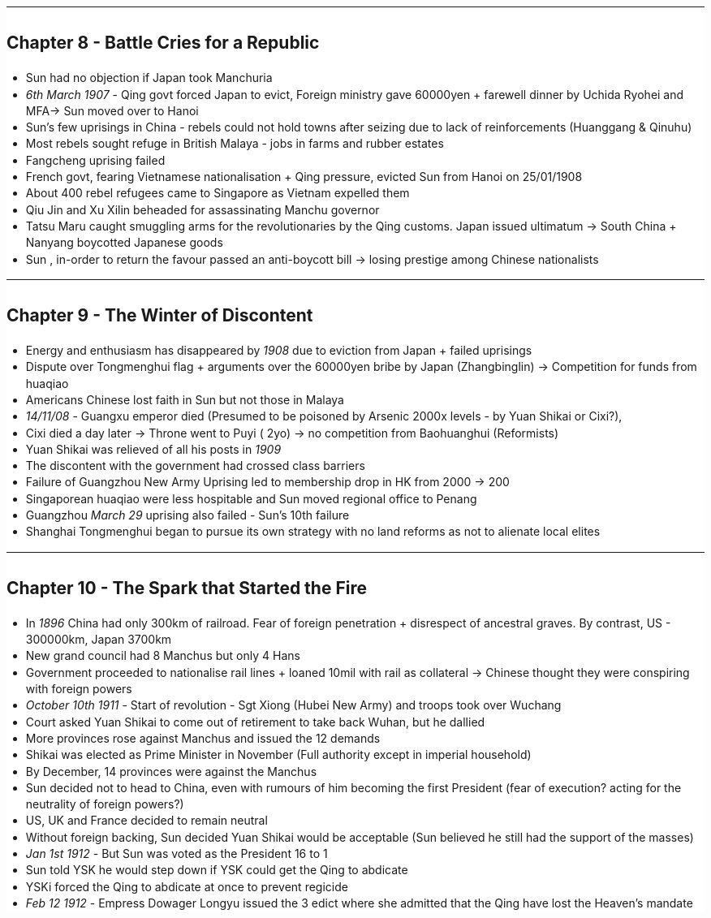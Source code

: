 - - - -
## Chapter 8 - Battle Cries for a Republic

* Sun had no objection if Japan took Manchuria 
* _6th March 1907_ - Qing govt forced Japan to evict, Foreign ministry gave 60000yen + farewell dinner by Uchida Ryohei and MFA-> Sun moved over to Hanoi
* Sun’s few uprisings in China - rebels could not hold towns after seizing due to lack of reinforcements (Huanggang & Qinuhu)
* Most rebels sought refuge in British Malaya - jobs in farms and rubber estates
* Fangcheng uprising failed
* French govt, fearing Vietnamese nationalisation + Qing pressure, evicted Sun from Hanoi on 25/01/1908
* About 400 rebel refugees came to Singapore as Vietnam expelled them
* Qiu Jin and Xu Xilin beheaded for assassinating Manchu governor
* Tatsu Maru caught smuggling arms for the revolutionaries by the Qing customs. Japan issued ultimatum -> South China + Nanyang boycotted Japanese goods
* Sun , in-order to return the favour passed an anti-boycott bill -> losing prestige among Chinese nationalists

- - - -
## Chapter 9 - The Winter of Discontent

* Energy and enthusiasm has disappeared by _1908_ due to eviction from Japan + failed uprisings
* Dispute over Tongmenghui flag + arguments over the 60000yen bribe by Japan (Zhangbinglin) -> Competition for funds from huaqiao
* Americans Chinese lost faith in Sun but not those in Malaya
* _14/11/08_ - Guangxu emperor died (Presumed to be poisoned by Arsenic 2000x levels - by Yuan Shikai or Cixi?), 
* Cixi died a day later -> Throne went to Puyi ( 2yo) -> no competition from Baohuanghui (Reformists)
* Yuan Shikai was relieved of all his posts in _1909_
* The discontent with the government had crossed class barriers
* Failure of Guangzhou New Army Uprising led to membership drop in HK from 2000 -> 200 
* Singaporean huaqiao were less hospitable and Sun moved regional office to Penang
* Guangzhou _March 29_ uprising also failed - Sun’s 10th failure
* Shanghai Tongmenghui began to pursue its own strategy with no land reforms as not to alienate local elites

---
## Chapter 10 - The Spark that Started the Fire

* In _1896_ China had only 300km of railroad. Fear of foreign penetration + disrespect of ancestral graves. By contrast, US - 300000km, Japan 3700km
* New grand council had 8 Manchus but only 4 Hans
* Government proceeded to nationalise rail lines + loaned 10mil with rail as collateral -> Chinese thought they were conspiring with foreign powers
* _October 10th 1911_ - Start of revolution - Sgt Xiong (Hubei New Army) and troops took over Wuchang
* Court asked Yuan Shikai to come out of retirement to take back Wuhan, but he dallied
* More provinces rose against Manchus and issued the 12 demands
* Shikai was elected as Prime Minister in November (Full authority except in imperial household)
* By December, 14 provinces were against the Manchus
* Sun decided not to head to China, even with rumours of him becoming the first President (fear of execution? acting for the neutrality of foreign powers?)
* US, UK and France decided to remain neutral 
* Without foreign backing, Sun decided Yuan Shikai would be acceptable (Sun believed he still had the support of the masses)
* _Jan 1st 1912_ - But Sun was voted as the President 16 to 1 
* Sun told YSK he would step down if YSK could get the Qing to abdicate
* YSKi forced the Qing to abdicate at once to prevent regicide
* _Feb 12 1912_ - Empress Dowager Longyu issued the 3 edict where she admitted that the Qing have lost the Heaven’s mandate